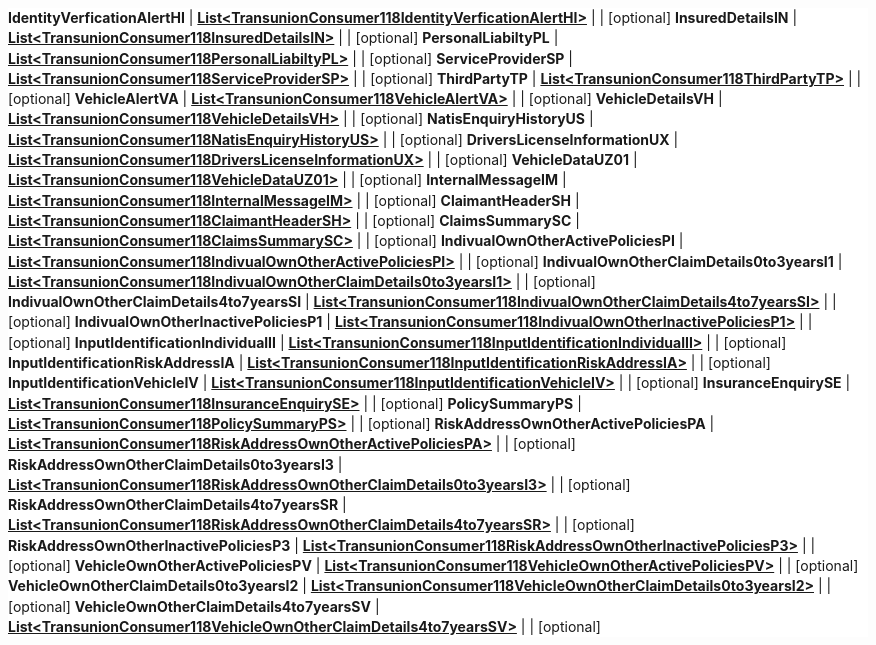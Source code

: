 **IdentityVerficationAlertHI** | [**List&lt;TransunionConsumer118IdentityVerficationAlertHI&gt;**](TransunionConsumer118IdentityVerficationAlertHI.md) |  | [optional] 
**InsuredDetailsIN** | [**List&lt;TransunionConsumer118InsuredDetailsIN&gt;**](TransunionConsumer118InsuredDetailsIN.md) |  | [optional] 
**PersonalLiabiltyPL** | [**List&lt;TransunionConsumer118PersonalLiabiltyPL&gt;**](TransunionConsumer118PersonalLiabiltyPL.md) |  | [optional] 
**ServiceProviderSP** | [**List&lt;TransunionConsumer118ServiceProviderSP&gt;**](TransunionConsumer118ServiceProviderSP.md) |  | [optional] 
**ThirdPartyTP** | [**List&lt;TransunionConsumer118ThirdPartyTP&gt;**](TransunionConsumer118ThirdPartyTP.md) |  | [optional] 
**VehicleAlertVA** | [**List&lt;TransunionConsumer118VehicleAlertVA&gt;**](TransunionConsumer118VehicleAlertVA.md) |  | [optional] 
**VehicleDetailsVH** | [**List&lt;TransunionConsumer118VehicleDetailsVH&gt;**](TransunionConsumer118VehicleDetailsVH.md) |  | [optional] 
**NatisEnquiryHistoryUS** | [**List&lt;TransunionConsumer118NatisEnquiryHistoryUS&gt;**](TransunionConsumer118NatisEnquiryHistoryUS.md) |  | [optional] 
**DriversLicenseInformationUX** | [**List&lt;TransunionConsumer118DriversLicenseInformationUX&gt;**](TransunionConsumer118DriversLicenseInformationUX.md) |  | [optional] 
**VehicleDataUZ01** | [**List&lt;TransunionConsumer118VehicleDataUZ01&gt;**](TransunionConsumer118VehicleDataUZ01.md) |  | [optional] 
**InternalMessageIM** | [**List&lt;TransunionConsumer118InternalMessageIM&gt;**](TransunionConsumer118InternalMessageIM.md) |  | [optional] 
**ClaimantHeaderSH** | [**List&lt;TransunionConsumer118ClaimantHeaderSH&gt;**](TransunionConsumer118ClaimantHeaderSH.md) |  | [optional] 
**ClaimsSummarySC** | [**List&lt;TransunionConsumer118ClaimsSummarySC&gt;**](TransunionConsumer118ClaimsSummarySC.md) |  | [optional] 
**IndivualOwnOtherActivePoliciesPI** | [**List&lt;TransunionConsumer118IndivualOwnOtherActivePoliciesPI&gt;**](TransunionConsumer118IndivualOwnOtherActivePoliciesPI.md) |  | [optional] 
**IndivualOwnOtherClaimDetails0to3yearsI1** | [**List&lt;TransunionConsumer118IndivualOwnOtherClaimDetails0to3yearsI1&gt;**](TransunionConsumer118IndivualOwnOtherClaimDetails0to3yearsI1.md) |  | [optional] 
**IndivualOwnOtherClaimDetails4to7yearsSI** | [**List&lt;TransunionConsumer118IndivualOwnOtherClaimDetails4to7yearsSI&gt;**](TransunionConsumer118IndivualOwnOtherClaimDetails4to7yearsSI.md) |  | [optional] 
**IndivualOwnOtherInactivePoliciesP1** | [**List&lt;TransunionConsumer118IndivualOwnOtherInactivePoliciesP1&gt;**](TransunionConsumer118IndivualOwnOtherInactivePoliciesP1.md) |  | [optional] 
**InputIdentificationIndividualII** | [**List&lt;TransunionConsumer118InputIdentificationIndividualII&gt;**](TransunionConsumer118InputIdentificationIndividualII.md) |  | [optional] 
**InputIdentificationRiskAddressIA** | [**List&lt;TransunionConsumer118InputIdentificationRiskAddressIA&gt;**](TransunionConsumer118InputIdentificationRiskAddressIA.md) |  | [optional] 
**InputIdentificationVehicleIV** | [**List&lt;TransunionConsumer118InputIdentificationVehicleIV&gt;**](TransunionConsumer118InputIdentificationVehicleIV.md) |  | [optional] 
**InsuranceEnquirySE** | [**List&lt;TransunionConsumer118InsuranceEnquirySE&gt;**](TransunionConsumer118InsuranceEnquirySE.md) |  | [optional] 
**PolicySummaryPS** | [**List&lt;TransunionConsumer118PolicySummaryPS&gt;**](TransunionConsumer118PolicySummaryPS.md) |  | [optional] 
**RiskAddressOwnOtherActivePoliciesPA** | [**List&lt;TransunionConsumer118RiskAddressOwnOtherActivePoliciesPA&gt;**](TransunionConsumer118RiskAddressOwnOtherActivePoliciesPA.md) |  | [optional] 
**RiskAddressOwnOtherClaimDetails0to3yearsI3** | [**List&lt;TransunionConsumer118RiskAddressOwnOtherClaimDetails0to3yearsI3&gt;**](TransunionConsumer118RiskAddressOwnOtherClaimDetails0to3yearsI3.md) |  | [optional] 
**RiskAddressOwnOtherClaimDetails4to7yearsSR** | [**List&lt;TransunionConsumer118RiskAddressOwnOtherClaimDetails4to7yearsSR&gt;**](TransunionConsumer118RiskAddressOwnOtherClaimDetails4to7yearsSR.md) |  | [optional] 
**RiskAddressOwnOtherInactivePoliciesP3** | [**List&lt;TransunionConsumer118RiskAddressOwnOtherInactivePoliciesP3&gt;**](TransunionConsumer118RiskAddressOwnOtherInactivePoliciesP3.md) |  | [optional] 
**VehicleOwnOtherActivePoliciesPV** | [**List&lt;TransunionConsumer118VehicleOwnOtherActivePoliciesPV&gt;**](TransunionConsumer118VehicleOwnOtherActivePoliciesPV.md) |  | [optional] 
**VehicleOwnOtherClaimDetails0to3yearsI2** | [**List&lt;TransunionConsumer118VehicleOwnOtherClaimDetails0to3yearsI2&gt;**](TransunionConsumer118VehicleOwnOtherClaimDetails0to3yearsI2.md) |  | [optional] 
**VehicleOwnOtherClaimDetails4to7yearsSV** | [**List&lt;TransunionConsumer118VehicleOwnOtherClaimDetails4to7yearsSV&gt;**](TransunionConsumer118VehicleOwnOtherClaimDetails4to7yearsSV.md) |  | [optional] 